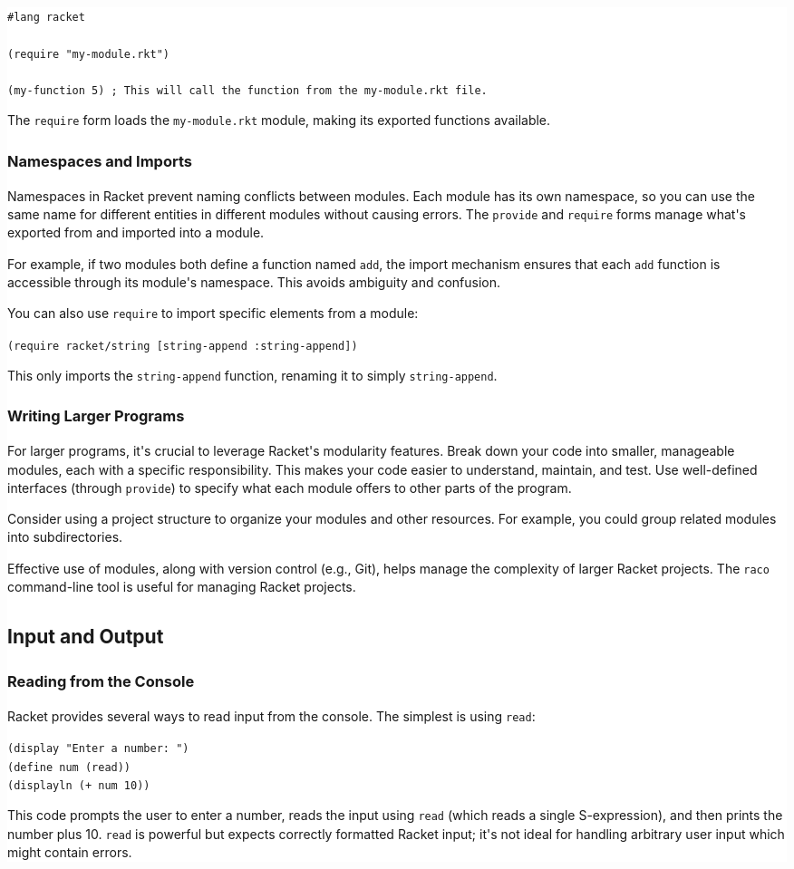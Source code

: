 ```racket
#lang racket

(require "my-module.rkt")

(my-function 5) ; This will call the function from the my-module.rkt file.
```

The `require` form loads the `my-module.rkt` module, making its exported functions available.


### Namespaces and Imports

Namespaces in Racket prevent naming conflicts between modules.  Each module has its own namespace, so you can use the same name for different entities in different modules without causing errors.  The `provide` and `require` forms manage what's exported from and imported into a module.

For example, if two modules both define a function named `add`, the import mechanism ensures that each `add` function is accessible through its module's namespace. This avoids ambiguity and confusion.


You can also use `require` to import specific elements from a module:

```racket
(require racket/string [string-append :string-append])
```
This only imports the `string-append` function, renaming it to simply `string-append`.


### Writing Larger Programs

For larger programs, it's crucial to leverage Racket's modularity features.  Break down your code into smaller, manageable modules, each with a specific responsibility.  This makes your code easier to understand, maintain, and test.  Use well-defined interfaces (through `provide`) to specify what each module offers to other parts of the program.

Consider using a project structure to organize your modules and other resources.  For example, you could group related modules into subdirectories.


Effective use of modules, along with version control (e.g., Git), helps manage the complexity of larger Racket projects.  The `raco` command-line tool is useful for managing Racket projects.


## Input and Output

### Reading from the Console

Racket provides several ways to read input from the console.  The simplest is using `read`:

```racket
(display "Enter a number: ")
(define num (read))
(displayln (+ num 10))
```

This code prompts the user to enter a number, reads the input using `read` (which reads a single S-expression), and then prints the number plus 10.  `read` is powerful but expects correctly formatted Racket input; it's not ideal for handling arbitrary user input which might contain errors.

